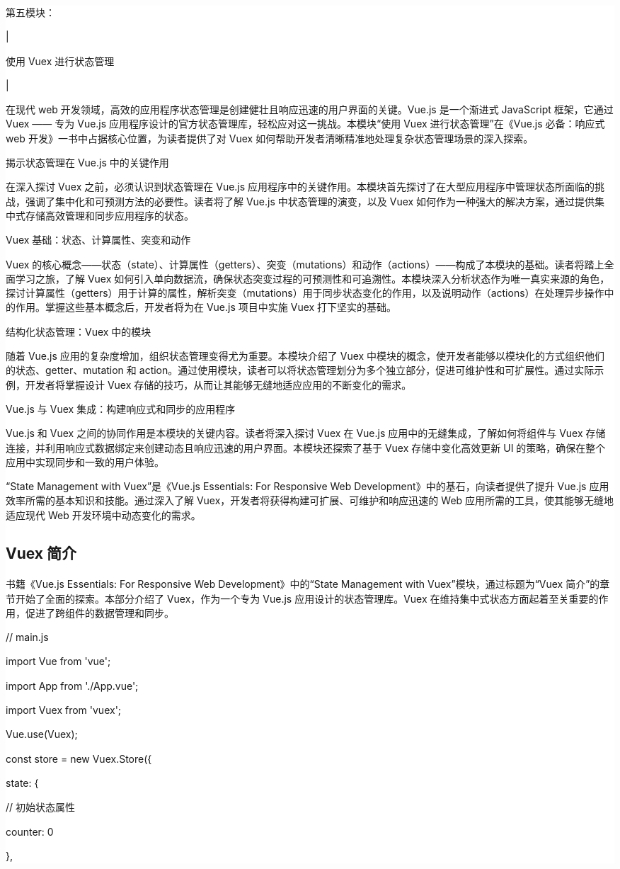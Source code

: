 第五模块：

|

使用 Vuex 进行状态管理

|

在现代 web 开发领域，高效的应用程序状态管理是创建健壮且响应迅速的用户界面的关键。Vue.js 是一个渐进式 JavaScript 框架，它通过 Vuex —— 专为 Vue.js 应用程序设计的官方状态管理库，轻松应对这一挑战。本模块“使用 Vuex 进行状态管理”在《Vue.js 必备：响应式 web 开发》一书中占据核心位置，为读者提供了对 Vuex 如何帮助开发者清晰精准地处理复杂状态管理场景的深入探索。

揭示状态管理在 Vue.js 中的关键作用

在深入探讨 Vuex 之前，必须认识到状态管理在 Vue.js 应用程序中的关键作用。本模块首先探讨了在大型应用程序中管理状态所面临的挑战，强调了集中化和可预测方法的必要性。读者将了解 Vue.js 中状态管理的演变，以及 Vuex 如何作为一种强大的解决方案，通过提供集中式存储高效管理和同步应用程序的状态。

Vuex 基础：状态、计算属性、突变和动作

Vuex 的核心概念——状态（state）、计算属性（getters）、突变（mutations）和动作（actions）——构成了本模块的基础。读者将踏上全面学习之旅，了解 Vuex 如何引入单向数据流，确保状态突变过程的可预测性和可追溯性。本模块深入分析状态作为唯一真实来源的角色，探讨计算属性（getters）用于计算的属性，解析突变（mutations）用于同步状态变化的作用，以及说明动作（actions）在处理异步操作中的作用。掌握这些基本概念后，开发者将为在 Vue.js 项目中实施 Vuex 打下坚实的基础。

结构化状态管理：Vuex 中的模块

随着 Vue.js 应用的复杂度增加，组织状态管理变得尤为重要。本模块介绍了 Vuex 中模块的概念，使开发者能够以模块化的方式组织他们的状态、getter、mutation 和 action。通过使用模块，读者可以将状态管理划分为多个独立部分，促进可维护性和可扩展性。通过实际示例，开发者将掌握设计 Vuex 存储的技巧，从而让其能够无缝地适应应用的不断变化的需求。

Vue.js 与 Vuex 集成：构建响应式和同步的应用程序

Vue.js 和 Vuex 之间的协同作用是本模块的关键内容。读者将深入探讨 Vuex 在 Vue.js 应用中的无缝集成，了解如何将组件与 Vuex 存储连接，并利用响应式数据绑定来创建动态且响应迅速的用户界面。本模块还探索了基于 Vuex 存储中变化高效更新 UI 的策略，确保在整个应用中实现同步和一致的用户体验。

“State Management with Vuex”是《Vue.js Essentials: For Responsive Web Development》中的基石，向读者提供了提升 Vue.js 应用效率所需的基本知识和技能。通过深入了解 Vuex，开发者将获得构建可扩展、可维护和响应迅速的 Web 应用所需的工具，使其能够无缝地适应现代 Web 开发环境中动态变化的需求。

## Vuex 简介

书籍《Vue.js Essentials: For Responsive Web Development》中的“State Management with Vuex”模块，通过标题为“Vuex 简介”的章节开始了全面的探索。本部分介绍了 Vuex，作为一个专为 Vue.js 应用设计的状态管理库。Vuex 在维持集中式状态方面起着至关重要的作用，促进了跨组件的数据管理和同步。

// main.js

import Vue from 'vue';

import App from './App.vue';

import Vuex from 'vuex';

Vue.use(Vuex);

const store = new Vuex.Store({

state: {

// 初始状态属性

counter: 0

},
